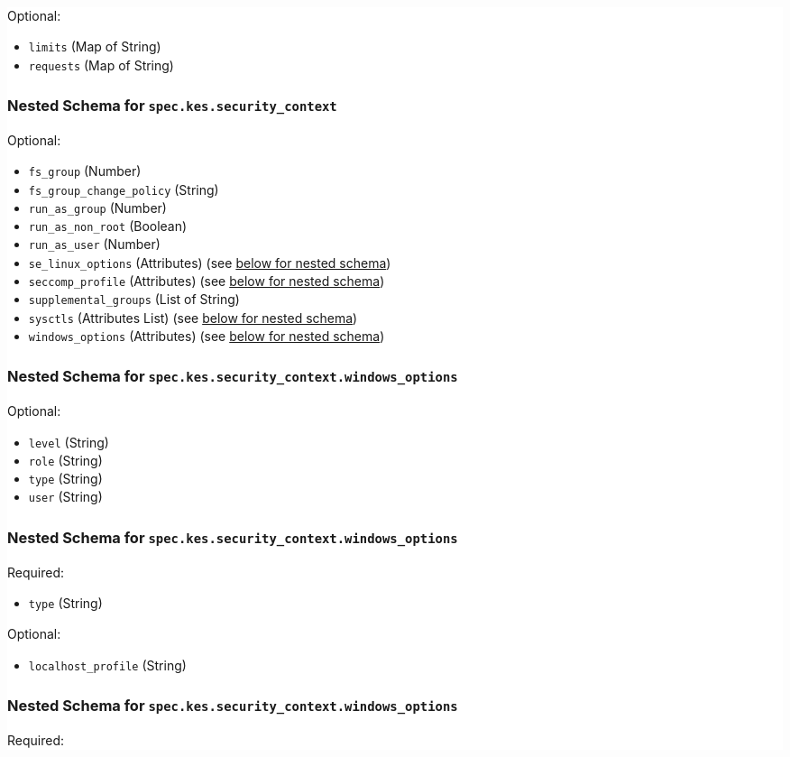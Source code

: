 Optional:

- `limits` (Map of String)
- `requests` (Map of String)


<a id="nestedatt--spec--kes--security_context"></a>
### Nested Schema for `spec.kes.security_context`

Optional:

- `fs_group` (Number)
- `fs_group_change_policy` (String)
- `run_as_group` (Number)
- `run_as_non_root` (Boolean)
- `run_as_user` (Number)
- `se_linux_options` (Attributes) (see [below for nested schema](#nestedatt--spec--kes--security_context--se_linux_options))
- `seccomp_profile` (Attributes) (see [below for nested schema](#nestedatt--spec--kes--security_context--seccomp_profile))
- `supplemental_groups` (List of String)
- `sysctls` (Attributes List) (see [below for nested schema](#nestedatt--spec--kes--security_context--sysctls))
- `windows_options` (Attributes) (see [below for nested schema](#nestedatt--spec--kes--security_context--windows_options))

<a id="nestedatt--spec--kes--security_context--se_linux_options"></a>
### Nested Schema for `spec.kes.security_context.windows_options`

Optional:

- `level` (String)
- `role` (String)
- `type` (String)
- `user` (String)


<a id="nestedatt--spec--kes--security_context--seccomp_profile"></a>
### Nested Schema for `spec.kes.security_context.windows_options`

Required:

- `type` (String)

Optional:

- `localhost_profile` (String)


<a id="nestedatt--spec--kes--security_context--sysctls"></a>
### Nested Schema for `spec.kes.security_context.windows_options`

Required:

